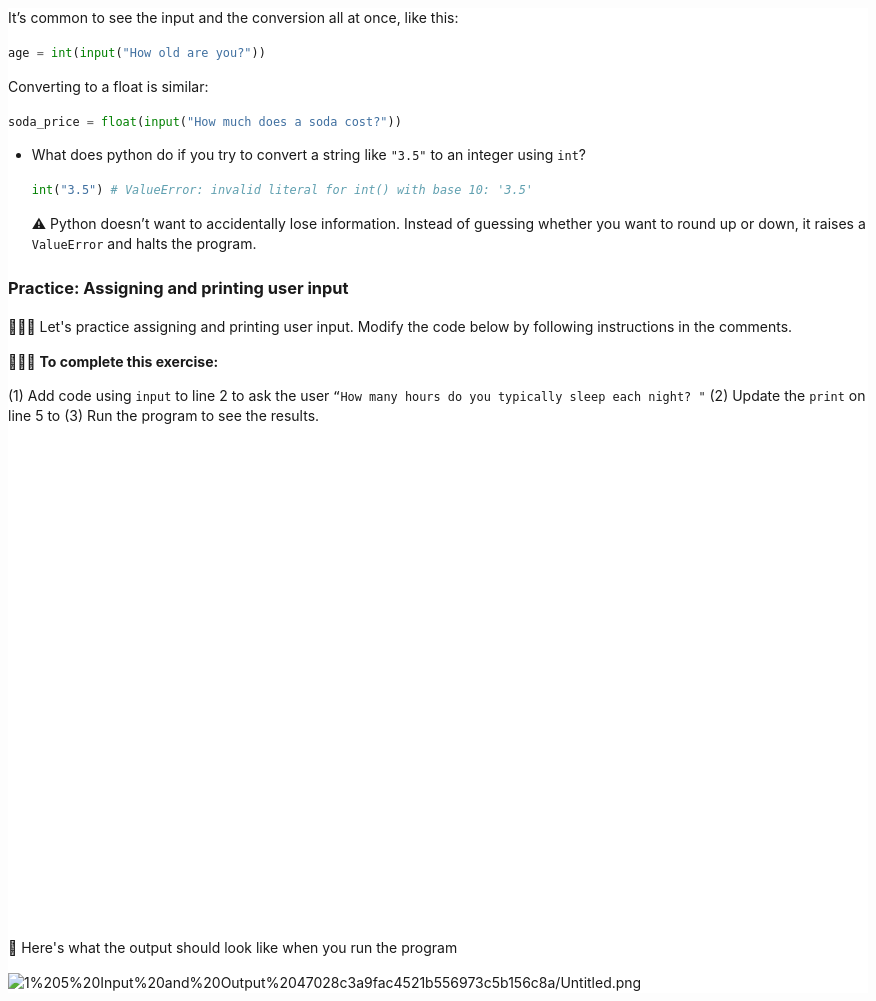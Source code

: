 It’s common to see the input and the conversion all at once, like this:

```python
age = int(input("How old are you?"))
```

Converting to a float is similar:

```python
soda_price = float(input("How much does a soda cost?"))
```

- What does python do if you try to convert a string like `"3.5"` to an integer using `int`?
    
    ```python
    int("3.5") # ValueError: invalid literal for int() with base 10: '3.5'
    ```
    
    <aside>


    ⚠️ Python doesn’t want to accidentally lose information. Instead of guessing whether you want to round up or down, it raises a `ValueError` and halts the program.
    
    </aside>
    

### Practice: Assigning and printing user input

<aside>


👩🏿‍💻 Let's practice assigning and printing user input. Modify the code below by following instructions in the comments.

</aside>

<aside>


👩🏿‍💻 **To complete this exercise:**

(1) Add code using `input` to line 2 to ask the user `“How many hours do you typically sleep each night? "`
(2) Update the `print` on line 5 to 
(3) Run the program to see the results.

</aside>

<div style="position: relative; padding-bottom: 56.25%; height: 0;"><iframe src="https://replit.com/team/fpwp-feb2022/Input-Hours-of-Sleep" frameborder="0" webkitallowfullscreen mozallowfullscreen allowfullscreen style="position: absolute; top: 0; left: 0; width: 100%; height: 100%;"></iframe></div>

<aside>


📌 Here's what the output should look like when you run the program

![1%205%20Input%20and%20Output%2047028c3a9fac4521b556973c5b156c8a/Untitled.png](/future-proof-with-python-feb-2022/working-with-data/variables-and-assignment/untitled.png)

</aside>
